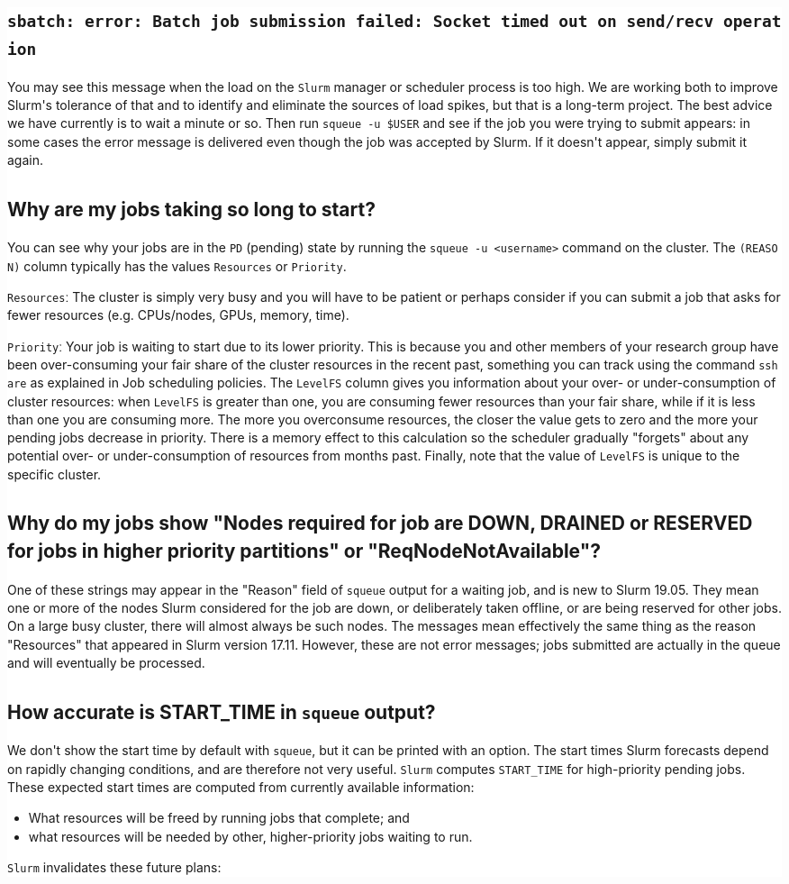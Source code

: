 ## `sbatch: error: Batch job submission failed: Socket timed out on send/recv operation`

You may see this message when the load on the `Slurm` manager or scheduler process is too high. We are working both to improve Slurm's tolerance of that and to identify and eliminate the sources of load spikes, but that is a long-term project. The best advice we have currently is to wait a minute or so. Then run `squeue -u $USER` and see if the job you were trying to submit appears: in some cases the error message is delivered even though the job was accepted by Slurm. If it doesn't appear, simply submit it again.

## Why are my jobs taking so long to start?

You can see why your jobs are in the `PD` (pending) state by running the `squeue -u <username>` command on the cluster. The `(REASON)` column typically has the values `Resources` or `Priority`.

`Resources`ː The cluster is simply very busy and you will have to be patient or perhaps consider if you can submit a job that asks for fewer resources (e.g. CPUs/nodes, GPUs, memory, time).

`Priority`ː Your job is waiting to start due to its lower priority. This is because you and other members of your research group have been over-consuming your fair share of the cluster resources in the recent past, something you can track using the command `sshare` as explained in Job scheduling policies. The `LevelFS` column gives you information about your over- or under-consumption of cluster resources: when `LevelFS` is greater than one, you are consuming fewer resources than your fair share, while if it is less than one you are consuming more. The more you overconsume resources, the closer the value gets to zero and the more your pending jobs decrease in priority. There is a memory effect to this calculation so the scheduler gradually "forgets" about any potential over- or under-consumption of resources from months past. Finally, note that the value of `LevelFS` is unique to the specific cluster.

## Why do my jobs show "Nodes required for job are DOWN, DRAINED or RESERVED for jobs in higher priority partitions" or "ReqNodeNotAvailable"?

One of these strings may appear in the "Reason" field of `squeue` output for a waiting job, and is new to Slurm 19.05. They mean one or more of the nodes Slurm considered for the job are down, or deliberately taken offline, or are being reserved for other jobs. On a large busy cluster, there will almost always be such nodes. The messages mean effectively the same thing as the reason "Resources" that appeared in Slurm version 17.11. However, these are not error messages; jobs submitted are actually in the queue and will eventually be processed.

## How accurate is START\_TIME in `squeue` output?

We don't show the start time by default with `squeue`, but it can be printed with an option. The start times Slurm forecasts depend on rapidly changing conditions, and are therefore not very useful. `Slurm` computes `START_TIME` for high-priority pending jobs. These expected start times are computed from currently available information:

* What resources will be freed by running jobs that complete; and
* what resources will be needed by other, higher-priority jobs waiting to run.

`Slurm` invalidates these future plans:

